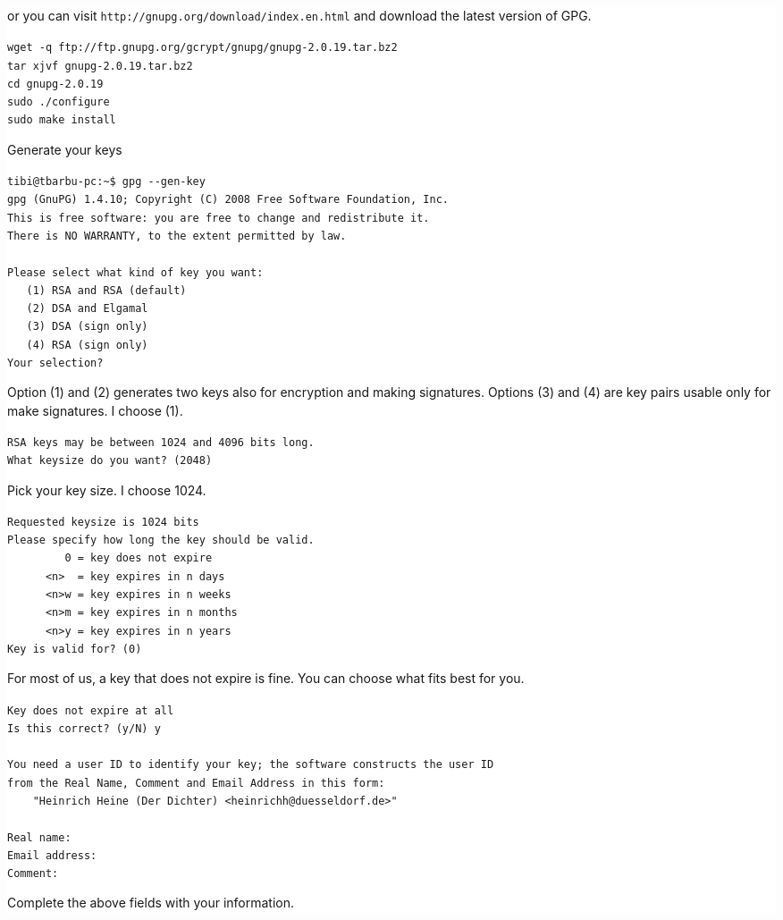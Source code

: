 or you can visit `http://gnupg.org/download/index.en.html` and download the
latest version of GPG.

    wget -q ftp://ftp.gnupg.org/gcrypt/gnupg/gnupg-2.0.19.tar.bz2
    tar xjvf gnupg-2.0.19.tar.bz2
    cd gnupg-2.0.19
    sudo ./configure
    sudo make install

Generate your keys

    tibi@tbarbu-pc:~$ gpg --gen-key
    gpg (GnuPG) 1.4.10; Copyright (C) 2008 Free Software Foundation, Inc.
    This is free software: you are free to change and redistribute it.
    There is NO WARRANTY, to the extent permitted by law.

    Please select what kind of key you want:
       (1) RSA and RSA (default)
       (2) DSA and Elgamal
       (3) DSA (sign only)
       (4) RSA (sign only)
    Your selection?

Option (1) and (2) generates two keys also for encryption and making
signatures. Options (3) and (4) are key pairs usable only for make signatures.
I choose (1).

    RSA keys may be between 1024 and 4096 bits long.
    What keysize do you want? (2048)

Pick your key size. I choose 1024.

    Requested keysize is 1024 bits
    Please specify how long the key should be valid.
             0 = key does not expire
          <n>  = key expires in n days
          <n>w = key expires in n weeks
          <n>m = key expires in n months
          <n>y = key expires in n years
    Key is valid for? (0)

For most of us, a key that does not expire is fine. You can choose what fits
best for you.

    Key does not expire at all
    Is this correct? (y/N) y

    You need a user ID to identify your key; the software constructs the user ID
    from the Real Name, Comment and Email Address in this form:
        "Heinrich Heine (Der Dichter) <heinrichh@duesseldorf.de>"

    Real name:
    Email address:
    Comment:

Complete the above fields with your information.
